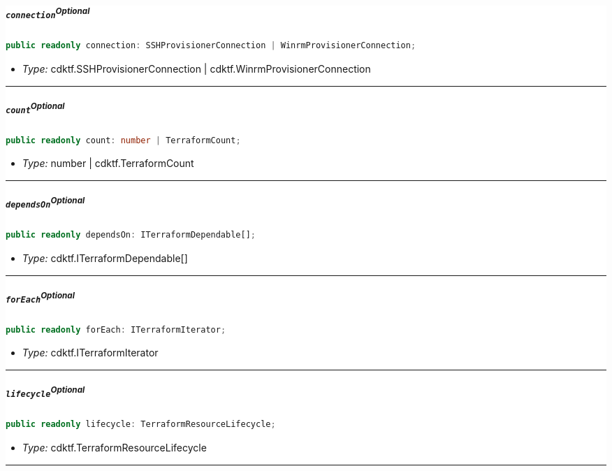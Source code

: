 
##### `connection`<sup>Optional</sup> <a name="connection" id="@cdktf/provider-mongodbatlas.privateEndpointRegionalMode.PrivateEndpointRegionalModeConfig.property.connection"></a>

```typescript
public readonly connection: SSHProvisionerConnection | WinrmProvisionerConnection;
```

- *Type:* cdktf.SSHProvisionerConnection | cdktf.WinrmProvisionerConnection

---

##### `count`<sup>Optional</sup> <a name="count" id="@cdktf/provider-mongodbatlas.privateEndpointRegionalMode.PrivateEndpointRegionalModeConfig.property.count"></a>

```typescript
public readonly count: number | TerraformCount;
```

- *Type:* number | cdktf.TerraformCount

---

##### `dependsOn`<sup>Optional</sup> <a name="dependsOn" id="@cdktf/provider-mongodbatlas.privateEndpointRegionalMode.PrivateEndpointRegionalModeConfig.property.dependsOn"></a>

```typescript
public readonly dependsOn: ITerraformDependable[];
```

- *Type:* cdktf.ITerraformDependable[]

---

##### `forEach`<sup>Optional</sup> <a name="forEach" id="@cdktf/provider-mongodbatlas.privateEndpointRegionalMode.PrivateEndpointRegionalModeConfig.property.forEach"></a>

```typescript
public readonly forEach: ITerraformIterator;
```

- *Type:* cdktf.ITerraformIterator

---

##### `lifecycle`<sup>Optional</sup> <a name="lifecycle" id="@cdktf/provider-mongodbatlas.privateEndpointRegionalMode.PrivateEndpointRegionalModeConfig.property.lifecycle"></a>

```typescript
public readonly lifecycle: TerraformResourceLifecycle;
```

- *Type:* cdktf.TerraformResourceLifecycle

---
